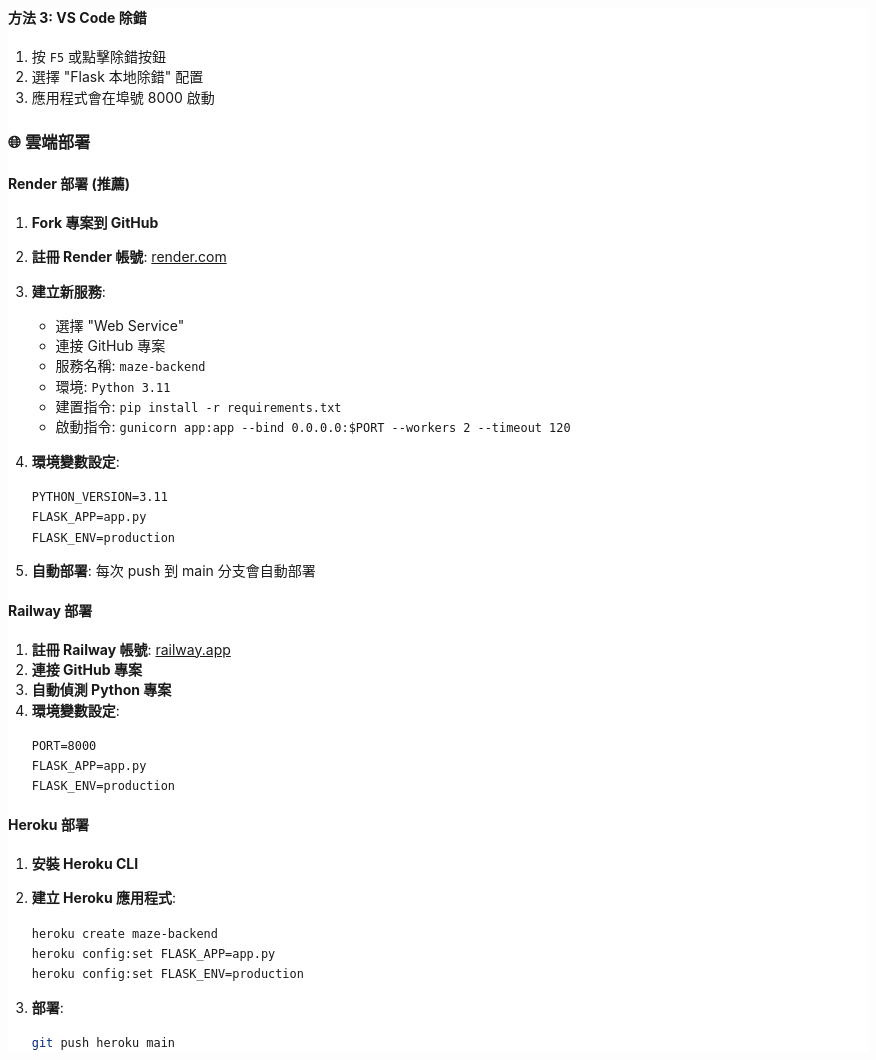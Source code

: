 #### 方法 3: VS Code 除錯
1. 按 `F5` 或點擊除錯按鈕
2. 選擇 "Flask 本地除錯" 配置
3. 應用程式會在埠號 8000 啟動

### 🌐 雲端部署

#### Render 部署 (推薦)

1. **Fork 專案到 GitHub**
2. **註冊 Render 帳號**: [render.com](https://render.com)
3. **建立新服務**:
   - 選擇 "Web Service"
   - 連接 GitHub 專案
   - 服務名稱: `maze-backend`
   - 環境: `Python 3.11`
   - 建置指令: `pip install -r requirements.txt`
   - 啟動指令: `gunicorn app:app --bind 0.0.0.0:$PORT --workers 2 --timeout 120`

4. **環境變數設定**:
   ```
   PYTHON_VERSION=3.11
   FLASK_APP=app.py
   FLASK_ENV=production
   ```

5. **自動部署**: 每次 push 到 main 分支會自動部署

#### Railway 部署

1. **註冊 Railway 帳號**: [railway.app](https://railway.app)
2. **連接 GitHub 專案**
3. **自動偵測 Python 專案**
4. **環境變數設定**:
   ```
   PORT=8000
   FLASK_APP=app.py
   FLASK_ENV=production
   ```

#### Heroku 部署

1. **安裝 Heroku CLI**
2. **建立 Heroku 應用程式**:
   ```bash
   heroku create maze-backend
   heroku config:set FLASK_APP=app.py
   heroku config:set FLASK_ENV=production
   ```

3. **部署**:
   ```bash
   git push heroku main
   ```

